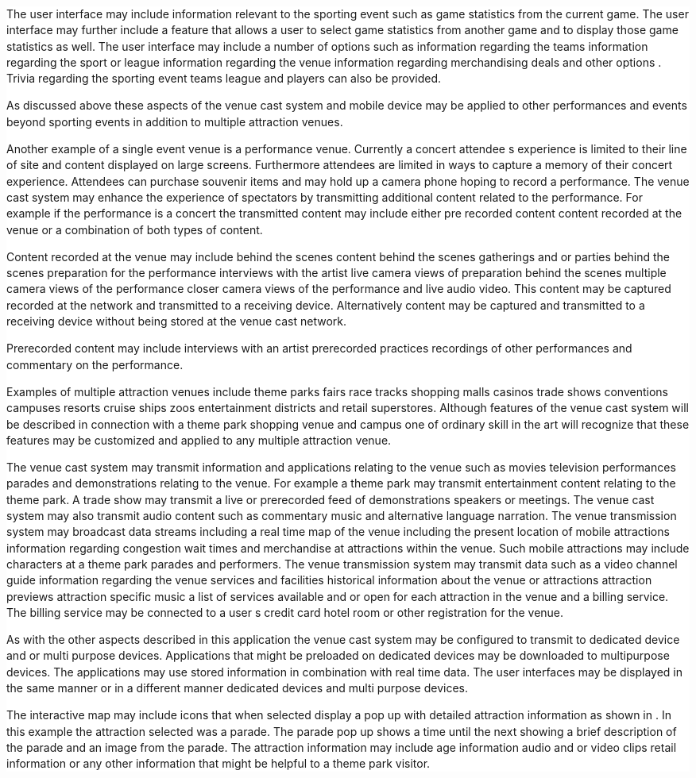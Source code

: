 The user interface may include information relevant to the sporting event such as game statistics from the current game. The user interface may further include a feature that allows a user to select game statistics from another game and to display those game statistics as well. The user interface may include a number of options such as information regarding the teams information regarding the sport or league information regarding the venue information regarding merchandising deals and other options . Trivia regarding the sporting event teams league and players can also be provided.

As discussed above these aspects of the venue cast system and mobile device may be applied to other performances and events beyond sporting events in addition to multiple attraction venues.

Another example of a single event venue is a performance venue. Currently a concert attendee s experience is limited to their line of site and content displayed on large screens. Furthermore attendees are limited in ways to capture a memory of their concert experience. Attendees can purchase souvenir items and may hold up a camera phone hoping to record a performance. The venue cast system may enhance the experience of spectators by transmitting additional content related to the performance. For example if the performance is a concert the transmitted content may include either pre recorded content content recorded at the venue or a combination of both types of content.

Content recorded at the venue may include behind the scenes content behind the scenes gatherings and or parties behind the scenes preparation for the performance interviews with the artist live camera views of preparation behind the scenes multiple camera views of the performance closer camera views of the performance and live audio video. This content may be captured recorded at the network and transmitted to a receiving device. Alternatively content may be captured and transmitted to a receiving device without being stored at the venue cast network.

Prerecorded content may include interviews with an artist prerecorded practices recordings of other performances and commentary on the performance.

Examples of multiple attraction venues include theme parks fairs race tracks shopping malls casinos trade shows conventions campuses resorts cruise ships zoos entertainment districts and retail superstores. Although features of the venue cast system will be described in connection with a theme park shopping venue and campus one of ordinary skill in the art will recognize that these features may be customized and applied to any multiple attraction venue.

The venue cast system may transmit information and applications relating to the venue such as movies television performances parades and demonstrations relating to the venue. For example a theme park may transmit entertainment content relating to the theme park. A trade show may transmit a live or prerecorded feed of demonstrations speakers or meetings. The venue cast system may also transmit audio content such as commentary music and alternative language narration. The venue transmission system may broadcast data streams including a real time map of the venue including the present location of mobile attractions information regarding congestion wait times and merchandise at attractions within the venue. Such mobile attractions may include characters at a theme park parades and performers. The venue transmission system may transmit data such as a video channel guide information regarding the venue services and facilities historical information about the venue or attractions attraction previews attraction specific music a list of services available and or open for each attraction in the venue and a billing service. The billing service may be connected to a user s credit card hotel room or other registration for the venue.

As with the other aspects described in this application the venue cast system may be configured to transmit to dedicated device and or multi purpose devices. Applications that might be preloaded on dedicated devices may be downloaded to multipurpose devices. The applications may use stored information in combination with real time data. The user interfaces may be displayed in the same manner or in a different manner dedicated devices and multi purpose devices.

The interactive map may include icons that when selected display a pop up with detailed attraction information as shown in . In this example the attraction selected was a parade. The parade pop up shows a time until the next showing a brief description of the parade and an image from the parade. The attraction information may include age information audio and or video clips retail information or any other information that might be helpful to a theme park visitor.
